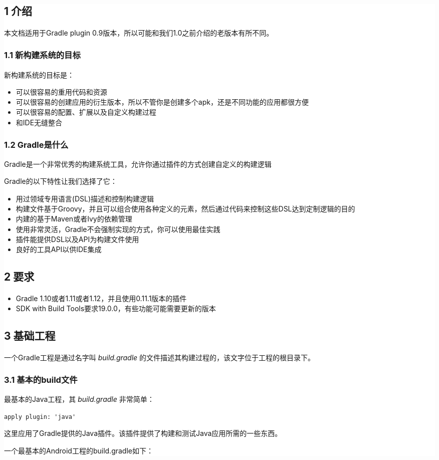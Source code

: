 <a id="1" href="#1"></a>

## 1 介绍

本文档适用于Gradle plugin 0.9版本，所以可能和我们1.0之前介绍的老版本有所不同。

<a id="11" href="#11"></a>

### 1.1 新构建系统的目标

新构建系统的目标是：

* 可以很容易的重用代码和资源
* 可以很容易的创建应用的衍生版本，所以不管你是创建多个apk，还是不同功能的应用都很方便
* 可以很容易的配置、扩展以及自定义构建过程
* 和IDE无缝整合

<a id="12" href="#12"></a>

### 1.2 Gradle是什么

Gradle是一个非常优秀的构建系统工具，允许你通过插件的方式创建自定义的构建逻辑

Gradle的以下特性让我们选择了它：

* 用过领域专用语言(DSL)描述和控制构建逻辑
* 构建文件基于Groovy，并且可以组合使用各种定义的元素，然后通过代码来控制这些DSL达到定制逻辑的目的
* 内建的基于Maven或者Ivy的依赖管理
* 使用非常灵活，Gradle不会强制实现的方式，你可以使用最佳实践
* 插件能提供DSL以及API为构建文件使用
* 良好的工具API以供IDE集成

<a id="2" href="#2"></a>

## 2 要求

* Gradle 1.10或者1.11或者1.12，并且使用0.11.1版本的插件
* SDK with Build Tools要求19.0.0，有些功能可能需要更新的版本

<a id="3" href="#3"></a>

## 3 基础工程

一个Gradle工程是通过名字叫 *build.gradle* 的文件描述其构建过程的，该文字位于工程的根目录下。

<a id="31" href="#31"></a>

### 3.1 基本的build文件

最基本的Java工程，其 *build.gradle* 非常简单：

    apply plugin: 'java'

这里应用了Gradle提供的Java插件。该插件提供了构建和测试Java应用所需的一些东西。

一个最基本的Android工程的build.gradle如下：
